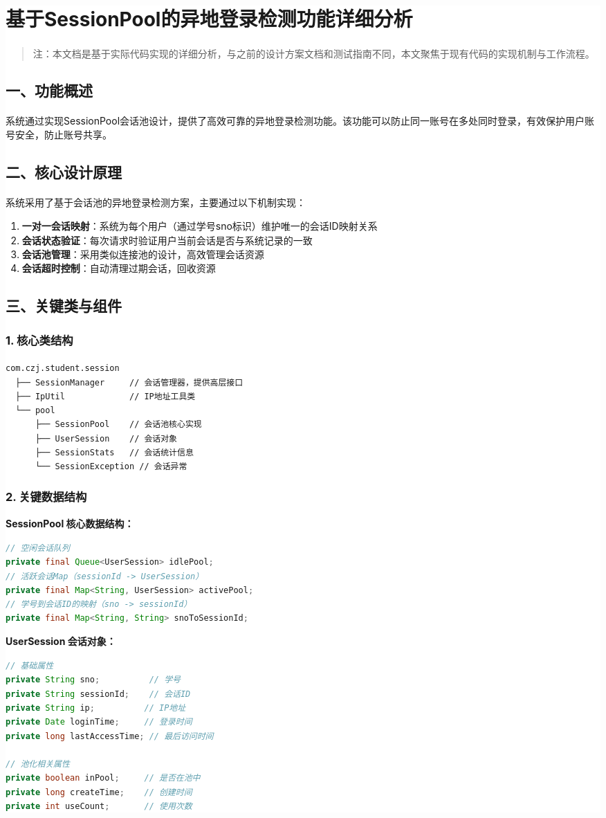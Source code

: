 # 基于SessionPool的异地登录检测功能详细分析

> 注：本文档是基于实际代码实现的详细分析，与之前的设计方案文档和测试指南不同，本文聚焦于现有代码的实现机制与工作流程。

## 一、功能概述

系统通过实现SessionPool会话池设计，提供了高效可靠的异地登录检测功能。该功能可以防止同一账号在多处同时登录，有效保护用户账号安全，防止账号共享。

## 二、核心设计原理

系统采用了基于会话池的异地登录检测方案，主要通过以下机制实现：

1. **一对一会话映射**：系统为每个用户（通过学号sno标识）维护唯一的会话ID映射关系
2. **会话状态验证**：每次请求时验证用户当前会话是否与系统记录的一致
3. **会话池管理**：采用类似连接池的设计，高效管理会话资源
4. **会话超时控制**：自动清理过期会话，回收资源

## 三、关键类与组件

### 1. 核心类结构

```
com.czj.student.session
  ├── SessionManager     // 会话管理器，提供高层接口
  ├── IpUtil             // IP地址工具类
  └── pool
      ├── SessionPool    // 会话池核心实现
      ├── UserSession    // 会话对象
      ├── SessionStats   // 会话统计信息
      └── SessionException // 会话异常
```

### 2. 关键数据结构

**SessionPool 核心数据结构：**

```java
// 空闲会话队列
private final Queue<UserSession> idlePool;
// 活跃会话Map（sessionId -> UserSession）
private final Map<String, UserSession> activePool;
// 学号到会话ID的映射（sno -> sessionId）
private final Map<String, String> snoToSessionId;
```

**UserSession 会话对象：**

```java
// 基础属性
private String sno;          // 学号
private String sessionId;    // 会话ID
private String ip;          // IP地址
private Date loginTime;     // 登录时间
private long lastAccessTime; // 最后访问时间

// 池化相关属性
private boolean inPool;     // 是否在池中
private long createTime;    // 创建时间
private int useCount;       // 使用次数
```
